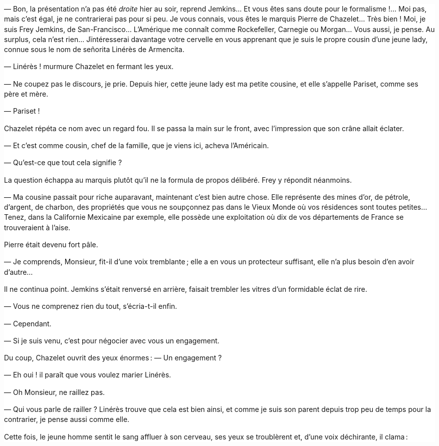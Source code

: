 — Bon, la présentation n’a pas été _droite_ hier au soir, reprend Jemkins…
Et vous êtes sans doute pour le formalisme !… Moi pas, mais c’est égal, je ne
contrarierai pas pour si peu. Je vous connais, vous êtes le marquis Pierre de
Chazelet… Très bien ! Moi, je suis Frey Jemkins, de San-Francisco…
L’Amérique me connaît comme Rockefeller, Carnegie ou Morgan… Vous aussi, je pense. Au surplus, cela n’est rien… Jïntéresserai davantage votre cervelle en vous apprenant que je suis le propre cousin d’une jeune lady, connue sous le nom de señorita Linérès de Armencita.

— Linérès ! murmure Chazelet en fermant les yeux.

— Ne coupez pas le discours, je prie. Depuis hier, cette jeune lady est ma petite cousine, et elle s’appelle Pariset, comme ses père et mère.

— Pariset !

Chazelet répéta ce nom avec un regard fou. Il se passa la main sur le front, avec l’impression que son crâne allait éclater.

— Et c’est comme cousin, chef de la famille, que je viens ici, acheva
l’Américain.

— Qu’est-ce que tout cela signifie ?

La question échappa au marquis plutôt qu’il ne la formula de propos délibéré. Frey y répondit néanmoins.

— Ma cousine passait pour riche auparavant, maintenant c’est bien autre chose. Elle représente des mines d’or, de pétrole, d’argent, de charbon, des
propriétés que vous ne soupçonnez pas dans le Vieux Monde où vos résidences sont toutes petites… Tenez, dans la Californie Mexicaine par exemple, elle possède une exploitation où dix de vos départements de France se trouveraient à l’aise.

Pierre était devenu fort pâle.

— Je comprends, Monsieur, fit-il d’une voix tremblante ; elle a en vous un protecteur suffisant, elle n’a plus besoin d’en avoir d’autre…

Il ne continua point. Jemkins s’était renversé en arrière, faisait trembler les vitres d’un formidable éclat de rire.

— Vous ne comprenez rien du tout, s’écria-t-il enfin.

— Cependant.

— Si je suis venu, c’est pour négocier avec vous un engagement.

Du coup, Chazelet ouvrit des yeux énormes :
— Un engagement ?

— Eh oui ! il paraît que vous voulez marier Linérès.

— Oh Monsieur, ne raillez pas.

— Qui vous parle de railler ? Linérès trouve que cela est bien ainsi, et
comme je suis son parent depuis trop peu de temps pour la contrarier, je
pense aussi comme elle.

Cette fois, le jeune homme sentit le sang affluer à son cerveau, ses yeux se troublèrent et, d’une voix déchirante, il clama :
